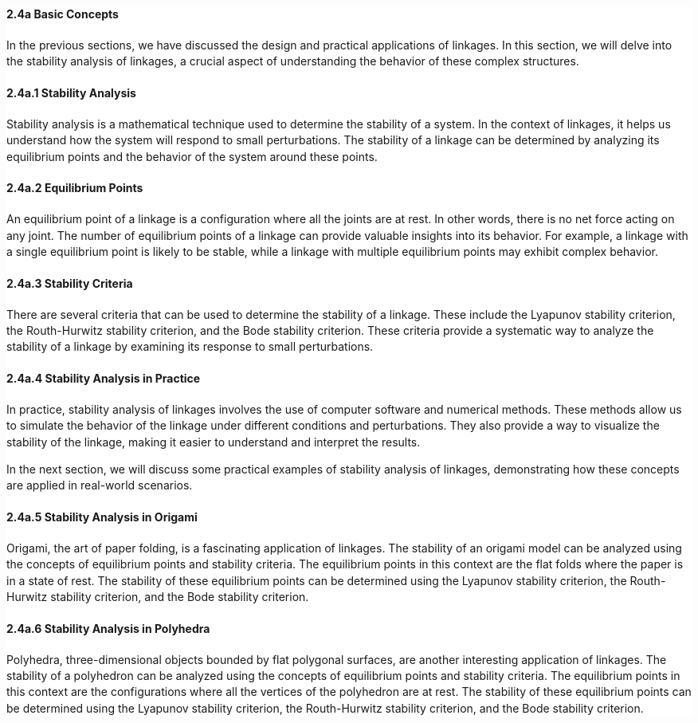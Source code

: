 


#### 2.4a Basic Concepts

In the previous sections, we have discussed the design and practical applications of linkages. In this section, we will delve into the stability analysis of linkages, a crucial aspect of understanding the behavior of these complex structures.

#### 2.4a.1 Stability Analysis

Stability analysis is a mathematical technique used to determine the stability of a system. In the context of linkages, it helps us understand how the system will respond to small perturbations. The stability of a linkage can be determined by analyzing its equilibrium points and the behavior of the system around these points.

#### 2.4a.2 Equilibrium Points

An equilibrium point of a linkage is a configuration where all the joints are at rest. In other words, there is no net force acting on any joint. The number of equilibrium points of a linkage can provide valuable insights into its behavior. For example, a linkage with a single equilibrium point is likely to be stable, while a linkage with multiple equilibrium points may exhibit complex behavior.

#### 2.4a.3 Stability Criteria

There are several criteria that can be used to determine the stability of a linkage. These include the Lyapunov stability criterion, the Routh-Hurwitz stability criterion, and the Bode stability criterion. These criteria provide a systematic way to analyze the stability of a linkage by examining its response to small perturbations.

#### 2.4a.4 Stability Analysis in Practice

In practice, stability analysis of linkages involves the use of computer software and numerical methods. These methods allow us to simulate the behavior of the linkage under different conditions and perturbations. They also provide a way to visualize the stability of the linkage, making it easier to understand and interpret the results.

In the next section, we will discuss some practical examples of stability analysis of linkages, demonstrating how these concepts are applied in real-world scenarios.

#### 2.4a.5 Stability Analysis in Origami

Origami, the art of paper folding, is a fascinating application of linkages. The stability of an origami model can be analyzed using the concepts of equilibrium points and stability criteria. The equilibrium points in this context are the flat folds where the paper is in a state of rest. The stability of these equilibrium points can be determined using the Lyapunov stability criterion, the Routh-Hurwitz stability criterion, and the Bode stability criterion.

#### 2.4a.6 Stability Analysis in Polyhedra

Polyhedra, three-dimensional objects bounded by flat polygonal surfaces, are another interesting application of linkages. The stability of a polyhedron can be analyzed using the concepts of equilibrium points and stability criteria. The equilibrium points in this context are the configurations where all the vertices of the polyhedron are at rest. The stability of these equilibrium points can be determined using the Lyapunov stability criterion, the Routh-Hurwitz stability criterion, and the Bode stability criterion.
